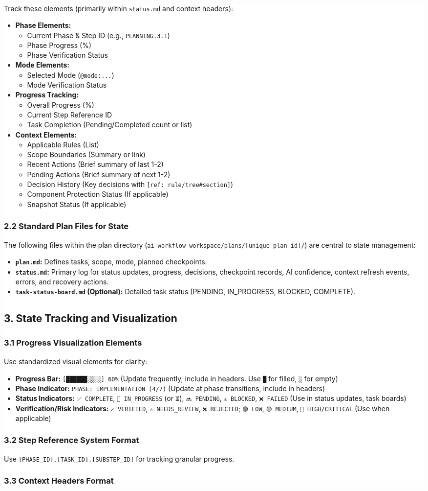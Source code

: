Track these elements (primarily within `status.md` and context headers):

*   **Phase Elements:**
    *   Current Phase & Step ID (e.g., `PLANNING.3.1`)
    *   Phase Progress (%)
    *   Phase Verification Status
*   **Mode Elements:**
    *   Selected Mode (`@mode:...`)
    *   Mode Verification Status
*   **Progress Tracking:**
    *   Overall Progress (%)
    *   Current Step Reference ID
    *   Task Completion (Pending/Completed count or list)
*   **Context Elements:**
    *   Applicable Rules (List)
    *   Scope Boundaries (Summary or link)
    *   Recent Actions (Brief summary of last 1-2)
    *   Pending Actions (Brief summary of next 1-2)
    *   Decision History (Key decisions with `[ref: rule/tree#section]`)
    *   Component Protection Status (If applicable)
    *   Snapshot Status (If applicable)

### 2.2 Standard Plan Files for State

The following files within the plan directory (`ai-workflow-workspace/plans/[unique-plan-id]/`) are central to state management:

*   **`plan.md`:** Defines tasks, scope, mode, planned checkpoints.
*   **`status.md`:** Primary log for status updates, progress, decisions, checkpoint records, AI confidence, context refresh events, errors, and recovery actions.
*   **`task-status-board.md` (Optional):** Detailed task status (PENDING, IN_PROGRESS, BLOCKED, COMPLETE).

## 3. State Tracking and Visualization

### 3.1 Progress Visualization Elements

Use standardized visual elements for clarity:

*   **Progress Bar:** `[██████░░░░] 60%` (Update frequently, include in headers. Use `█` for filled, `░` for empty)
*   **Phase Indicator:** `PHASE: IMPLEMENTATION (4/7)` (Update at phase transitions, include in headers)
*   **Status Indicators:** `✅ COMPLETE`, `🔄 IN_PROGRESS` (or `⏳`), `🔜 PENDING`, `⚠️ BLOCKED`, `❌ FAILED` (Use in status updates, task boards)
*   **Verification/Risk Indicators:** `✓ VERIFIED`, `⚠️ NEEDS_REVIEW`, `❌ REJECTED`; `🟢 LOW`, `🟡 MEDIUM`, `🔴 HIGH/CRITICAL` (Use when applicable)

### 3.2 Step Reference System Format

Use `[PHASE_ID].[TASK_ID].[SUBSTEP_ID]` for tracking granular progress.

### 3.3 Context Headers Format
